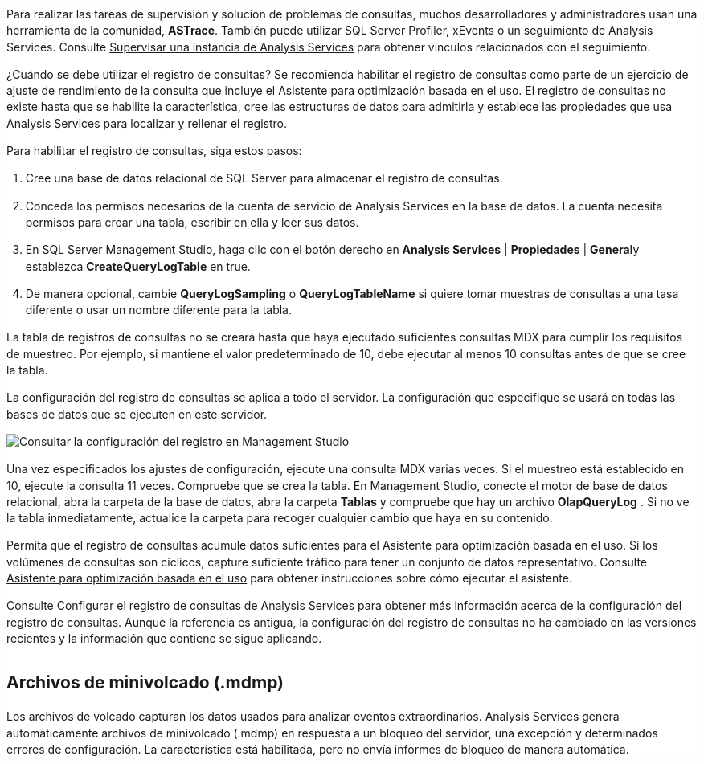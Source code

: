  Para realizar las tareas de supervisión y solución de problemas de consultas, muchos desarrolladores y administradores usan una herramienta de la comunidad, **ASTrace**. También puede utilizar SQL Server Profiler, xEvents o un seguimiento de Analysis Services. Consulte [Supervisar una instancia de Analysis Services](../../analysis-services/instances/monitor-an-analysis-services-instance.md) para obtener vínculos relacionados con el seguimiento.  
  
 ¿Cuándo se debe utilizar el registro de consultas? Se recomienda habilitar el registro de consultas como parte de un ejercicio de ajuste de rendimiento de la consulta que incluye el Asistente para optimización basada en el uso. El registro de consultas no existe hasta que se habilite la característica, cree las estructuras de datos para admitirla y establece las propiedades que usa Analysis Services para localizar y rellenar el registro.  
  
 Para habilitar el registro de consultas, siga estos pasos:  
  
1.  Cree una base de datos relacional de SQL Server para almacenar el registro de consultas.  
  
2.  Conceda los permisos necesarios de la cuenta de servicio de Analysis Services en la base de datos. La cuenta necesita permisos para crear una tabla, escribir en ella y leer sus datos.  
  
3.  En SQL Server Management Studio, haga clic con el botón derecho en **Analysis Services** | **Propiedades** | **General**y establezca **CreateQueryLogTable** en true.  
  
4.  De manera opcional, cambie **QueryLogSampling** o **QueryLogTableName** si quiere tomar muestras de consultas a una tasa diferente o usar un nombre diferente para la tabla.  
  
 La tabla de registros de consultas no se creará hasta que haya ejecutado suficientes consultas MDX para cumplir los requisitos de muestreo. Por ejemplo, si mantiene el valor predeterminado de 10, debe ejecutar al menos 10 consultas antes de que se cree la tabla.  
  
 La configuración del registro de consultas se aplica a todo el servidor. La configuración que especifique se usará en todas las bases de datos que se ejecuten en este servidor.  
  
 ![Consultar la configuración del registro en Management Studio](../../analysis-services/instances/media/ssas-querylogsettings.png "configuración de registro de consultas en Management Studio")  
  
 Una vez especificados los ajustes de configuración, ejecute una consulta MDX varias veces. Si el muestreo está establecido en 10, ejecute la consulta 11 veces. Compruebe que se crea la tabla. En Management Studio, conecte el motor de base de datos relacional, abra la carpeta de la base de datos, abra la carpeta **Tablas** y compruebe que hay un archivo **OlapQueryLog** . Si no ve la tabla inmediatamente, actualice la carpeta para recoger cualquier cambio que haya en su contenido.  
  
 Permita que el registro de consultas acumule datos suficientes para el Asistente para optimización basada en el uso. Si los volúmenes de consultas son cíclicos, capture suficiente tráfico para tener un conjunto de datos representativo. Consulte [Asistente para optimización basada en el uso](https://msdn.microsoft.com/library/ms189706.aspx) para obtener instrucciones sobre cómo ejecutar el asistente.  
  
 Consulte [Configurar el registro de consultas de Analysis Services](http://technet.microsoft.com/library/Cc917676) para obtener más información acerca de la configuración del registro de consultas. Aunque la referencia es antigua, la configuración del registro de consultas no ha cambiado en las versiones recientes y la información que contiene se sigue aplicando.  
  
##  <a name="bkmk_mdmp"></a> Archivos de minivolcado (.mdmp)  
 Los archivos de volcado capturan los datos usados para analizar eventos extraordinarios. Analysis Services genera automáticamente archivos de minivolcado (.mdmp) en respuesta a un bloqueo del servidor, una excepción y determinados errores de configuración. La característica está habilitada, pero no envía informes de bloqueo de manera automática.  
  